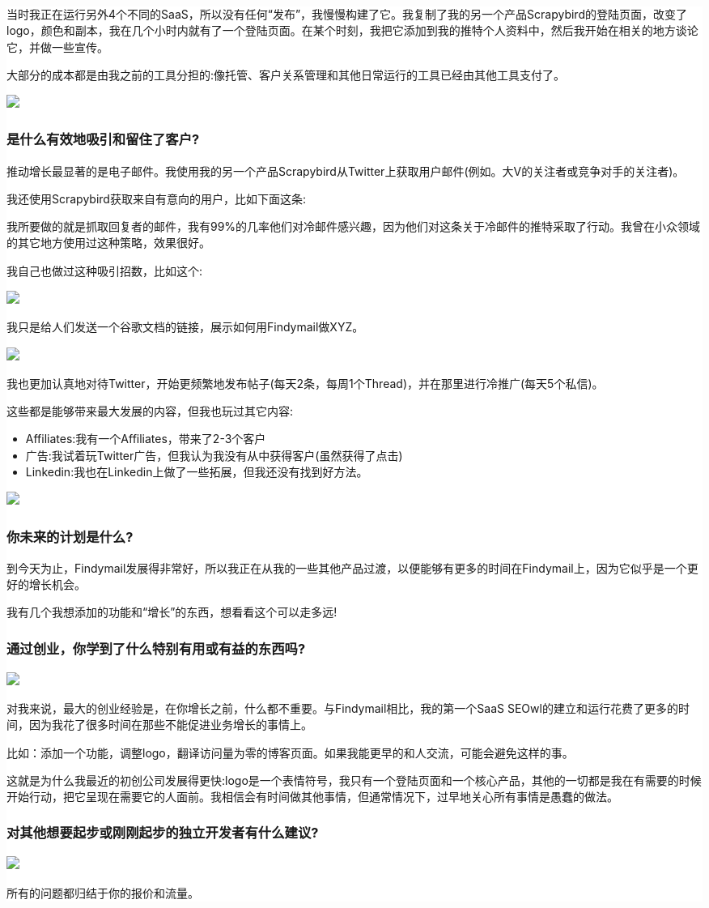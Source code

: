 当时我正在运行另外4个不同的SaaS，所以没有任何“发布”，我慢慢构建了它。我复制了我的另一个产品Scrapybird的登陆页面，改变了logo，颜色和副本，我在几个小时内就有了一个登陆页面。在某个时刻，我把它添加到我的推特个人资料中，然后我开始在相关的地方谈论它，并做一些宣传。

大部分的成本都是由我之前的工具分担的:像托管、客户关系管理和其他日常运行的工具已经由其他工具支付了。

![](https://tva1.sinaimg.cn/large/e6c9d24ely1h6npaauap6j20nm0ai74v.jpg)

### 是什么有效地吸引和留住了客户?

推动增长最显著的是电子邮件。我使用我的另一个产品Scrapybird从Twitter上获取用户邮件(例如。大V的关注者或竞争对手的关注者)。

我还使用Scrapybird获取来自有意向的用户，比如下面这条:

我所要做的就是抓取回复者的邮件，我有99%的几率他们对冷邮件感兴趣，因为他们对这条关于冷邮件的推特采取了行动。我曾在小众领域的其它地方使用过这种策略，效果很好。

我自己也做过这种吸引招数，比如这个:

![](https://tva1.sinaimg.cn/large/e6c9d24ely1h6npaaq6daj20nm0iu3zn.jpg)

我只是给人们发送一个谷歌文档的链接，展示如何用Findymail做XYZ。

![](https://tva1.sinaimg.cn/large/e6c9d24ely1h6npaaksguj20nm0baq3n.jpg)

我也更加认真地对待Twitter，开始更频繁地发布帖子(每天2条，每周1个Thread)，并在那里进行冷推广(每天5个私信)。

这些都是能够带来最大发展的内容，但我也玩过其它内容:

- Affiliates:我有一个Affiliates，带来了2-3个客户
- 广告:我试着玩Twitter广告，但我认为我没有从中获得客户(虽然获得了点击)
- Linkedin:我也在Linkedin上做了一些拓展，但我还没有找到好方法。

![](https://tva1.sinaimg.cn/large/e6c9d24ely1h6npaah2c8j20nm0d2dgc.jpg)

### 你未来的计划是什么?

到今天为止，Findymail发展得非常好，所以我正在从我的一些其他产品过渡，以便能够有更多的时间在Findymail上，因为它似乎是一个更好的增长机会。

我有几个我想添加的功能和“增长”的东西，想看看这个可以走多远!

### 通过创业，你学到了什么特别有用或有益的东西吗?

![](https://tva1.sinaimg.cn/large/e6c9d24ely1h6npaabwbkj20b40bkgma.jpg)

对我来说，最大的创业经验是，在你增长之前，什么都不重要。与Findymail相比，我的第一个SaaS SEOwl的建立和运行花费了更多的时间，因为我花了很多时间在那些不能促进业务增长的事情上。

比如：添加一个功能，调整logo，翻译访问量为零的博客页面。如果我能更早的和人交流，可能会避免这样的事。

这就是为什么我最近的初创公司发展得更快:logo是一个表情符号，我只有一个登陆页面和一个核心产品，其他的一切都是我在有需要的时候开始行动，把它呈现在需要它的人面前。我相信会有时间做其他事情，但通常情况下，过早地关心所有事情是愚蠢的做法。

### 对其他想要起步或刚刚起步的独立开发者有什么建议?

![](https://tva1.sinaimg.cn/large/e6c9d24ely1h6npa27h3nj21ha0u00y4.jpg)

所有的问题都归结于你的报价和流量。
